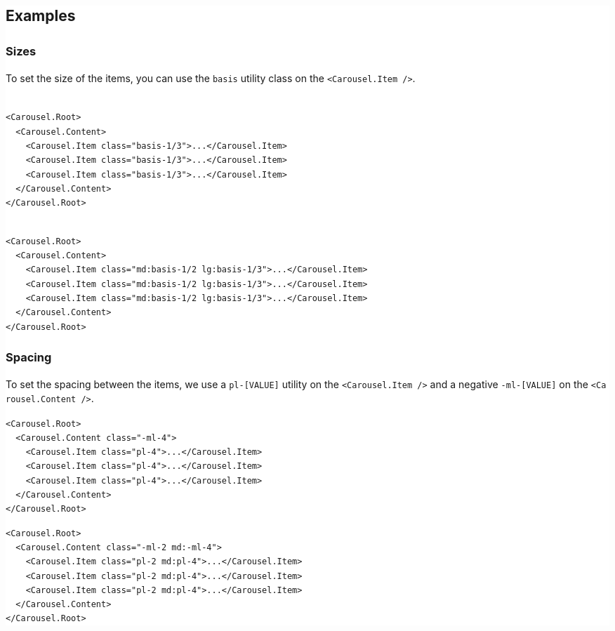 ## Examples

### Sizes

To set the size of the items, you can use the `basis` utility class on the `<Carousel.Item />`.

<ComponentPreview name="carousel-size">

<div />

</ComponentPreview>

```svelte title="Example" showLineNumbers {4-6}

<Carousel.Root>
  <Carousel.Content>
    <Carousel.Item class="basis-1/3">...</Carousel.Item>
    <Carousel.Item class="basis-1/3">...</Carousel.Item>
    <Carousel.Item class="basis-1/3">...</Carousel.Item>
  </Carousel.Content>
</Carousel.Root>
```

```svelte title="Responsive" showLineNumbers {4-6}

<Carousel.Root>
  <Carousel.Content>
    <Carousel.Item class="md:basis-1/2 lg:basis-1/3">...</Carousel.Item>
    <Carousel.Item class="md:basis-1/2 lg:basis-1/3">...</Carousel.Item>
    <Carousel.Item class="md:basis-1/2 lg:basis-1/3">...</Carousel.Item>
  </Carousel.Content>
</Carousel.Root>
```

### Spacing

To set the spacing between the items, we use a `pl-[VALUE]` utility on the `<Carousel.Item />` and a negative `-ml-[VALUE]` on the `<Carousel.Content />`.

<ComponentPreview name="carousel-spacing">

<div />

</ComponentPreview>

```svelte title="Example" showLineNumbers /-ml-4/ /pl-4/
<Carousel.Root>
  <Carousel.Content class="-ml-4">
    <Carousel.Item class="pl-4">...</Carousel.Item>
    <Carousel.Item class="pl-4">...</Carousel.Item>
    <Carousel.Item class="pl-4">...</Carousel.Item>
  </Carousel.Content>
</Carousel.Root>
```

```svelte title="Responsive" showLineNumbers /-ml-2/ /pl-2/ /md:-ml-4/ /md:pl-4/
<Carousel.Root>
  <Carousel.Content class="-ml-2 md:-ml-4">
    <Carousel.Item class="pl-2 md:pl-4">...</Carousel.Item>
    <Carousel.Item class="pl-2 md:pl-4">...</Carousel.Item>
    <Carousel.Item class="pl-2 md:pl-4">...</Carousel.Item>
  </Carousel.Content>
</Carousel.Root>
```
